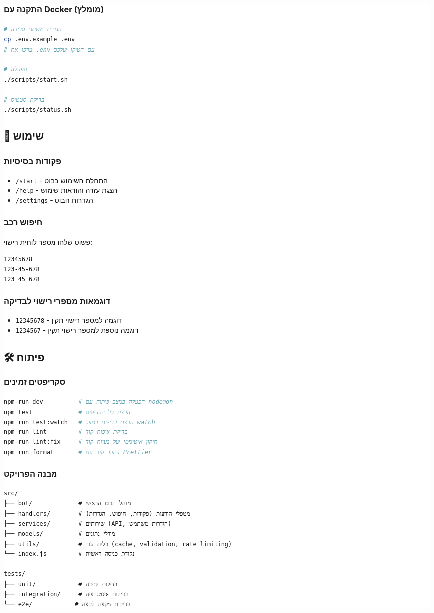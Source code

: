 ### התקנה עם Docker (מומלץ)
```bash
# הגדרת משתני סביבה
cp .env.example .env
# ערכו את .env עם הטוקן שלכם

# הפעלה
./scripts/start.sh

# בדיקת סטטוס
./scripts/status.sh
```

## 📖 שימוש

### פקודות בסיסיות
- `/start` - התחלת השימוש בבוט
- `/help` - הצגת עזרה והוראות שימוש
- `/settings` - הגדרות הבוט

### חיפוש רכב
פשוט שלחו מספר לוחית רישוי:
```
12345678
123-45-678
123 45 678
```

### דוגמאות מספרי רישוי לבדיקה
- `12345678` - דוגמה למספר רישוי תקין
- `1234567` - דוגמה נוספת למספר רישוי תקין

## 🛠️ פיתוח

### סקריפטים זמינים
```bash
npm run dev          # הפעלה במצב פיתוח עם nodemon
npm test             # הרצת כל הבדיקות
npm run test:watch   # הרצת בדיקות במצב watch
npm run lint         # בדיקת איכות קוד
npm run lint:fix     # תיקון אוטומטי של בעיות קוד
npm run format       # עיצוב קוד עם Prettier
```

### מבנה הפרויקט
```
src/
├── bot/             # מנהל הבוט הראשי
├── handlers/        # מטפלי הודעות (פקודות, חיפוש, הגדרות)
├── services/        # שירותים (API, הגדרות משתמש)
├── models/          # מודלי נתונים
├── utils/           # כלים עזר (cache, validation, rate limiting)
└── index.js         # נקודת כניסה ראשית

tests/
├── unit/            # בדיקות יחידה
├── integration/     # בדיקות אינטגרציה
└── e2e/            # בדיקות מקצה לקצה
```
